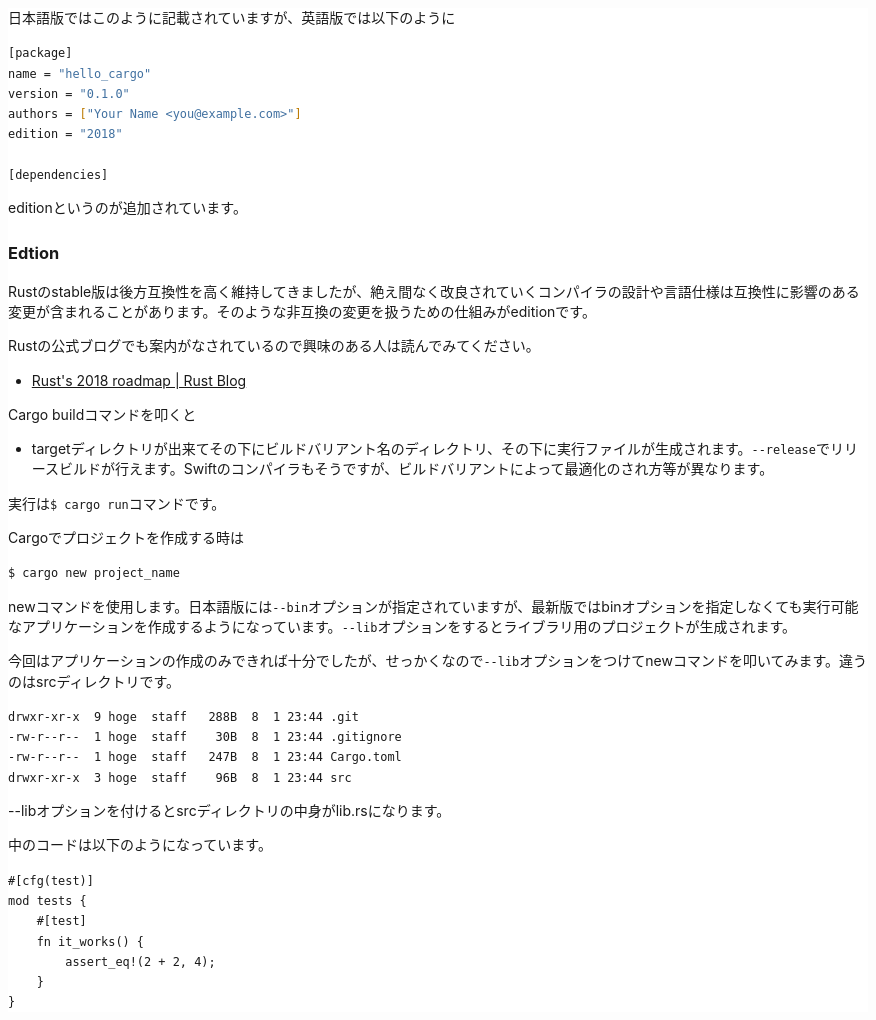日本語版ではこのように記載されていますが、英語版では以下のように

```bash
[package]
name = "hello_cargo"
version = "0.1.0"
authors = ["Your Name <you@example.com>"]
edition = "2018"

[dependencies]

```

editionというのが追加されています。

### Edtion
Rustのstable版は後方互換性を高く維持してきましたが、絶え間なく改良されていくコンパイラの設計や言語仕様は互換性に影響のある変更が含まれることがあります。そのような非互換の変更を扱うための仕組みがeditionです。

Rustの公式ブログでも案内がなされているので興味のある人は読んでみてください。

- [Rust's 2018 roadmap | Rust Blog](https://blog.rust-lang.org/2018/03/12/roadmap.html#compatibility-across-editions)

Cargo buildコマンドを叩くと

- targetディレクトリが出来てその下にビルドバリアント名のディレクトリ、その下に実行ファイルが生成されます。`--release`でリリースビルドが行えます。Swiftのコンパイラもそうですが、ビルドバリアントによって最適化のされ方等が異なります。

実行は`$ cargo run`コマンドです。

Cargoでプロジェクトを作成する時は

```bash
$ cargo new project_name
```

newコマンドを使用します。日本語版には`--bin`オプションが指定されていますが、最新版ではbinオプションを指定しなくても実行可能なアプリケーションを作成するようになっています。`--lib`オプションをするとライブラリ用のプロジェクトが生成されます。

今回はアプリケーションの作成のみできれば十分でしたが、せっかくなので`--lib`オプションをつけてnewコマンドを叩いてみます。違うのはsrcディレクトリです。
```bash
drwxr-xr-x  9 hoge  staff   288B  8  1 23:44 .git
-rw-r--r--  1 hoge  staff    30B  8  1 23:44 .gitignore
-rw-r--r--  1 hoge  staff   247B  8  1 23:44 Cargo.toml
drwxr-xr-x  3 hoge  staff    96B  8  1 23:44 src
```
--libオプションを付けるとsrcディレクトリの中身がlib.rsになります。

中のコードは以下のようになっています。

```
#[cfg(test)]
mod tests {
    #[test]
    fn it_works() {
        assert_eq!(2 + 2, 4);
    }
}
```
